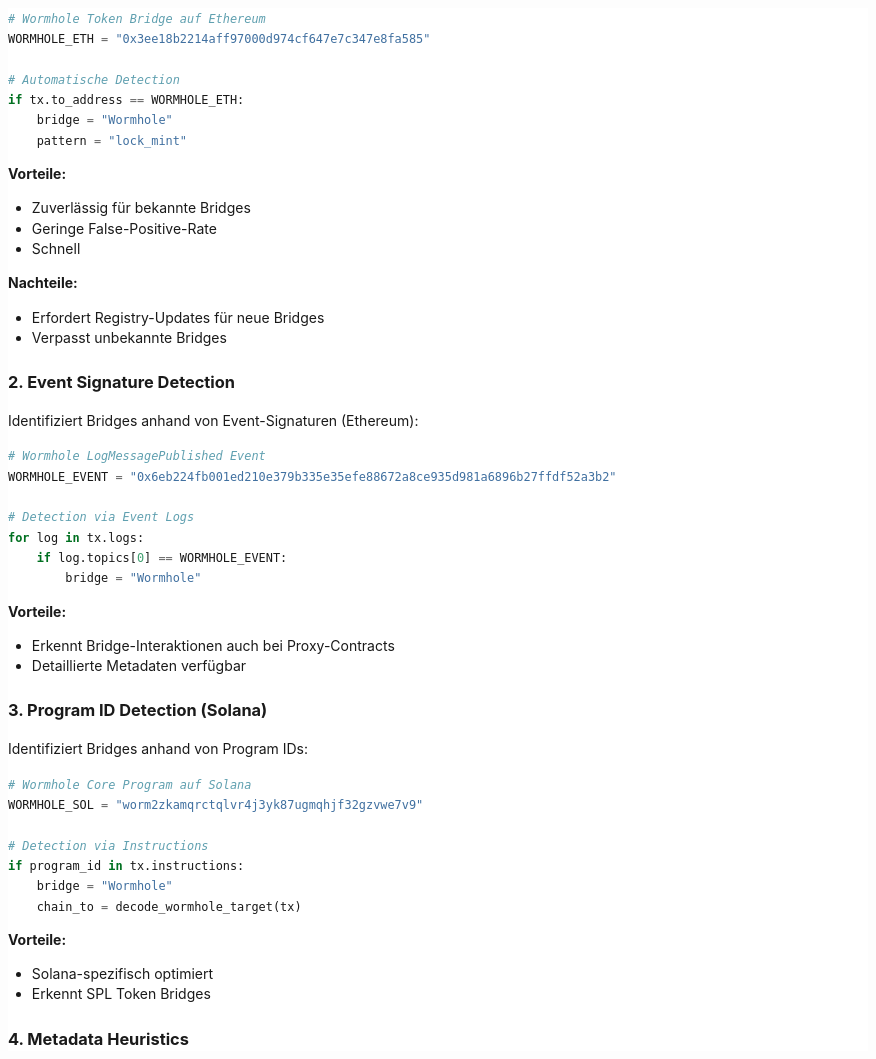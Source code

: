 ```python
# Wormhole Token Bridge auf Ethereum
WORMHOLE_ETH = "0x3ee18b2214aff97000d974cf647e7c347e8fa585"

# Automatische Detection
if tx.to_address == WORMHOLE_ETH:
    bridge = "Wormhole"
    pattern = "lock_mint"
```

**Vorteile:**
- Zuverlässig für bekannte Bridges
- Geringe False-Positive-Rate
- Schnell

**Nachteile:**
- Erfordert Registry-Updates für neue Bridges
- Verpasst unbekannte Bridges

### 2. Event Signature Detection

Identifiziert Bridges anhand von Event-Signaturen (Ethereum):

```python
# Wormhole LogMessagePublished Event
WORMHOLE_EVENT = "0x6eb224fb001ed210e379b335e35efe88672a8ce935d981a6896b27ffdf52a3b2"

# Detection via Event Logs
for log in tx.logs:
    if log.topics[0] == WORMHOLE_EVENT:
        bridge = "Wormhole"
```

**Vorteile:**
- Erkennt Bridge-Interaktionen auch bei Proxy-Contracts
- Detaillierte Metadaten verfügbar

### 3. Program ID Detection (Solana)

Identifiziert Bridges anhand von Program IDs:

```python
# Wormhole Core Program auf Solana
WORMHOLE_SOL = "worm2zkamqrctqlvr4j3yk87ugmqhjf32gzvwe7v9"

# Detection via Instructions
if program_id in tx.instructions:
    bridge = "Wormhole"
    chain_to = decode_wormhole_target(tx)
```

**Vorteile:**
- Solana-spezifisch optimiert
- Erkennt SPL Token Bridges

### 4. Metadata Heuristics
